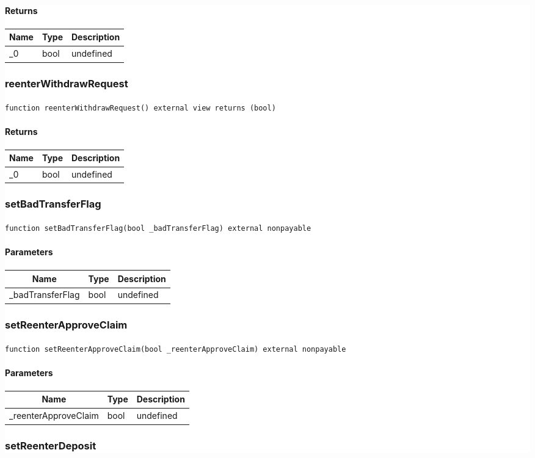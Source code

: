 
#### Returns

| Name | Type | Description |
|---|---|---|
| _0 | bool | undefined |

### reenterWithdrawRequest

```solidity
function reenterWithdrawRequest() external view returns (bool)
```






#### Returns

| Name | Type | Description |
|---|---|---|
| _0 | bool | undefined |

### setBadTransferFlag

```solidity
function setBadTransferFlag(bool _badTransferFlag) external nonpayable
```





#### Parameters

| Name | Type | Description |
|---|---|---|
| _badTransferFlag | bool | undefined |

### setReenterApproveClaim

```solidity
function setReenterApproveClaim(bool _reenterApproveClaim) external nonpayable
```





#### Parameters

| Name | Type | Description |
|---|---|---|
| _reenterApproveClaim | bool | undefined |

### setReenterDeposit
